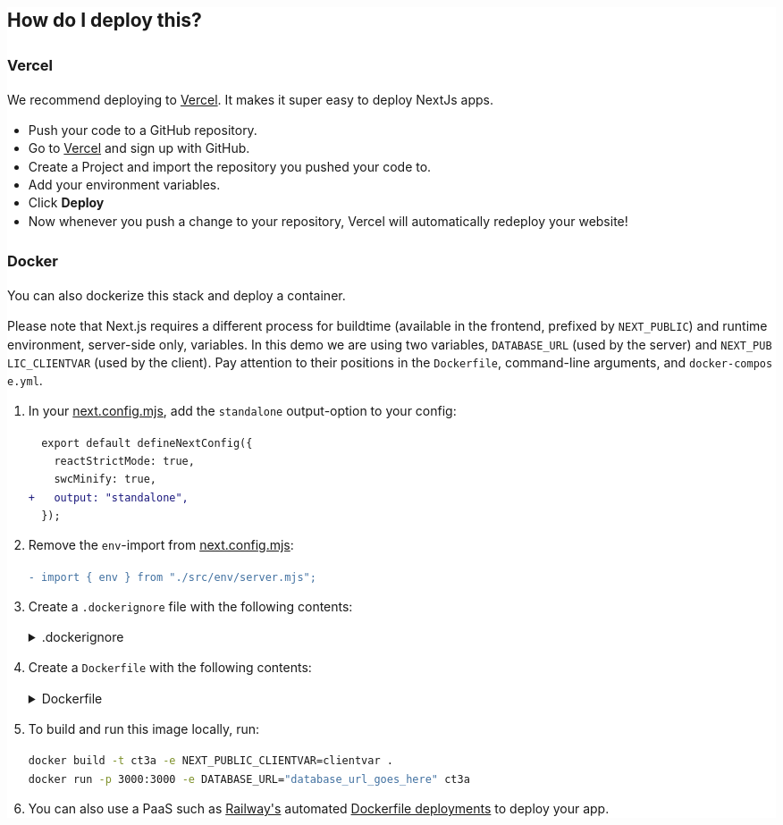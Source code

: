 ## How do I deploy this?

### Vercel

We recommend deploying to [Vercel](https://vercel.com/?utm_source=t3-oss&utm_campaign=oss). It makes it super easy to deploy NextJs apps.

- Push your code to a GitHub repository.
- Go to [Vercel](https://vercel.com/?utm_source=t3-oss&utm_campaign=oss) and sign up with GitHub.
- Create a Project and import the repository you pushed your code to.
- Add your environment variables.
- Click **Deploy**
- Now whenever you push a change to your repository, Vercel will automatically redeploy your website!

### Docker

You can also dockerize this stack and deploy a container.

Please note that Next.js requires a different process for buildtime (available in the frontend, prefixed by `NEXT_PUBLIC`) and runtime environment, server-side only, variables. In this demo we are using two variables, `DATABASE_URL` (used by the server) and `NEXT_PUBLIC_CLIENTVAR` (used by the client). Pay attention to their positions in the `Dockerfile`, command-line arguments, and `docker-compose.yml`.

1. In your [next.config.mjs](./next.config.mjs), add the `standalone` output-option to your config:

   ```diff
     export default defineNextConfig({
       reactStrictMode: true,
       swcMinify: true,
   +   output: "standalone",
     });
   ```

2. Remove the `env`-import from [next.config.mjs](./next.config.mjs):

   ```diff
   - import { env } from "./src/env/server.mjs";
   ```

3. Create a `.dockerignore` file with the following contents:
   <details><summary>.dockerignore</summary></details>

4. Create a `Dockerfile` with the following contents:
   <details><summary>Dockerfile</summary></details>

5. To build and run this image locally, run:

   ```bash
   docker build -t ct3a -e NEXT_PUBLIC_CLIENTVAR=clientvar .
   docker run -p 3000:3000 -e DATABASE_URL="database_url_goes_here" ct3a
   ```

6. You can also use a PaaS such as [Railway's](https://railway.app) automated [Dockerfile deployments](https://docs.railway.app/deploy/dockerfiles) to deploy your app.
